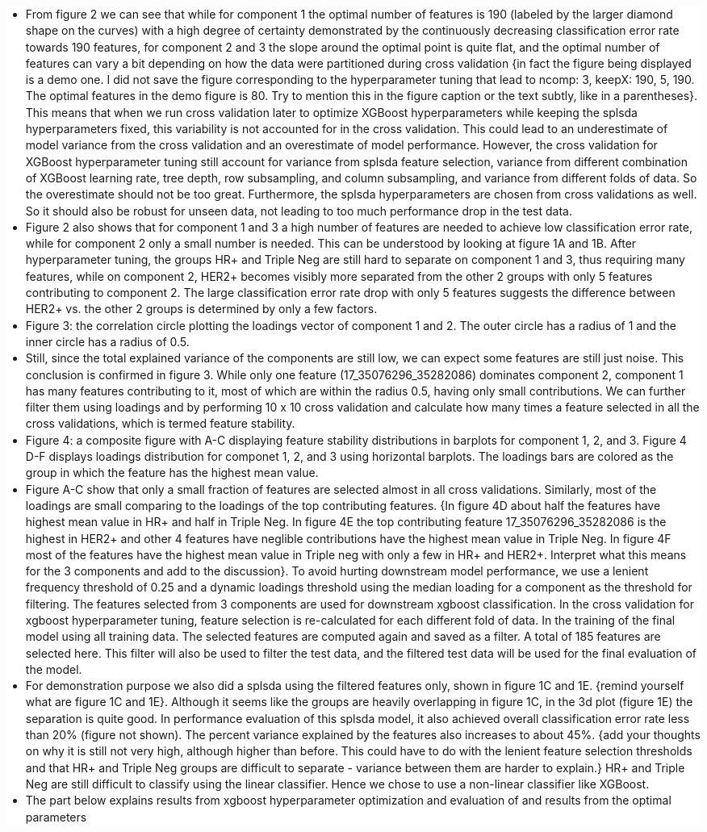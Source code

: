 - From figure 2 we can see that while for component 1 the optimal number of features is 190 (labeled by the larger diamond shape on the curves) with a high degree of certainty demonstrated by the continuously decreasing classification error rate towards 190 features, for component 2 and 3 the slope around the optimal point is quite flat, and the optimal number of features can vary a bit depending on how the data were partitioned during cross validation {in fact the figure being displayed is a demo one. I did not save the figure corresponding to the hyperparameter tuning that lead to ncomp: 3, keepX: 190, 5, 190. The optimal features in the demo figure is 80. Try to mention this in the figure caption or the text subtly, like in a parentheses}. This means that when we run cross validation later to optimize XGBoost hyperparameters while keeping the splsda hyperparameters fixed, this variability is not accounted for in the cross validation. This could lead to an underestimate of model variance from the cross validation and an overestimate of model performance. However, the cross validation for XGBoost hyperparameter tuning still account for variance from splsda feature selection, variance from different combination of XGBoost learning rate, tree depth, row subsampling, and column subsampling, and variance from different folds of data. So the overestimate should not be too great. Furthermore, the splsda hyperparameters are chosen from cross validations as well. So it should also be robust for unseen data, not leading to too much performance drop in the test data.
- Figure 2 also shows that for component 1 and 3 a high number of features are needed to achieve low classification error rate, while for component 2 only a small number is needed. This can be understood by looking at figure 1A and 1B. After hyperparameter tuning, the groups HR+  and Triple Neg are still hard to separate on component 1 and 3, thus requiring many features, while on component 2, HER2+ becomes visibly more separated from the other 2 groups with only 5 features contributing to component 2. The large classification error rate drop with only 5 features suggests the difference between HER2+ vs. the other 2 groups is determined by only a few factors. 
- Figure 3: the correlation circle plotting the loadings vector of component 1 and 2. The outer circle has a radius of 1 and the inner circle has a radius of 0.5.
- Still, since the total explained variance of the components are still low, we can expect some features are still just noise. This conclusion is confirmed in figure 3. While only one feature (17_35076296_35282086) dominates component 2, component 1 has many features contributing to it, most of which are within the radius 0.5, having only small contributions. We can further filter them using loadings and by performing 10 x 10 cross validation and calculate how many times a feature selected in all the cross validations, which is termed feature stability.
- Figure 4: a composite figure with A-C displaying feature stability distributions in barplots for component 1, 2, and 3. Figure 4 D-F displays loadings distribution for componet 1, 2, and 3 using horizontal barplots. The loadings bars are colored as the group in which the feature has the highest mean value. 
- Figure A-C show that only a small fraction of features are selected almost in all cross validations. Similarly, most of the loadings are small comparing to the loadings of the top contributing features. {In figure 4D about half the features have highest mean value in HR+ and half in Triple Neg. In figure 4E the top contributing feature 17_35076296_35282086 is the highest in HER2+ and other 4 features have neglible contributions have the highest mean value in Triple Neg. In figure 4F most of the features have the highest mean value in Triple neg with only a few in HR+ and HER2+. Interpret what this means for the 3 components and add to the discussion}. To avoid hurting downstream model performance, we use a lenient frequency threshold of 0.25 and a dynamic loadings threshold using the median loading for a component as the threshold for filtering. The features selected from 3 components are used for downstream xgboost classification. In the cross validation for xgboost hyperparameter tuning, feature selection is re-calculated for each different fold of data. In the training of the final model using all training data. The selected features are computed again and saved as a filter. A total of 185 features are selected here. This filter will also be used to filter the test data, and the filtered test data will be used for the final evaluation of the model.
- For demonstration purpose we also did a splsda using the filtered features only, shown in figure 1C and 1E. {remind yourself what are figure 1C and 1E}. Although it seems like the groups are heavily overlapping in figure 1C, in the 3d plot (figure 1E) the separation is quite good. In performance evaluation of this splsda model, it also achieved overall classification error rate less than 20% (figure not shown). The percent variance explained by the features also increases to about 45%. {add your thoughts on why it is still not very high, although higher than before. This could have to do with the lenient feature selection thresholds and that HR+ and Triple Neg groups are difficult to separate - variance between them are harder to explain.} HR+ and Triple Neg are still difficult to classify using the linear classifier. Hence we chose to use a non-linear classifier like XGBoost.
- The part below explains results from xgboost hyperparameter optimization and evaluation of and results from the optimal parameters